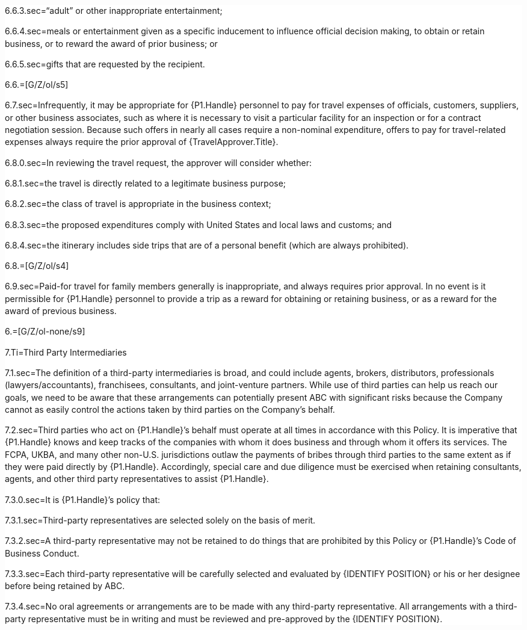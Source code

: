 6.6.3.sec=“adult” or other inappropriate entertainment;

6.6.4.sec=meals or entertainment given as a specific inducement to influence official decision making, to obtain or retain business, or to reward the award of prior business; or

6.6.5.sec=gifts that are requested by the recipient.

6.6.=[G/Z/ol/s5]

6.7.sec=Infrequently, it may be appropriate for {P1.Handle} personnel to pay for travel expenses of officials, customers, suppliers, or other business associates, such as where it is necessary to visit a particular facility for an inspection or for a contract negotiation session.  Because such offers in nearly all cases require a non-nominal expenditure, offers to pay for travel-related expenses always require the prior approval of {TravelApprover.Title}.

6.8.0.sec=In reviewing the travel request, the approver will consider whether: 

6.8.1.sec=the travel is directly related to a legitimate business purpose;

6.8.2.sec=the class of travel is appropriate in the business context;

6.8.3.sec=the proposed expenditures comply with United States and local laws and customs; and

6.8.4.sec=the itinerary includes side trips that are of a personal benefit (which are always prohibited).

6.8.=[G/Z/ol/s4]

6.9.sec=Paid-for travel for family members generally is inappropriate, and always requires prior approval.  In no event is it permissible for {P1.Handle} personnel to provide a trip as a reward for obtaining or retaining business, or as a reward for the award of previous business.

6.=[G/Z/ol-none/s9]

7.Ti=Third Party Intermediaries

7.1.sec=The definition of a third-party intermediaries is broad, and could include agents, brokers, distributors, professionals (lawyers/accountants), franchisees, consultants, and joint-venture partners.  While use of third parties can help us reach our goals, we need to be aware that these arrangements can potentially present ABC with significant risks because the Company cannot as easily control the actions taken by third parties on the Company’s behalf.  

7.2.sec=Third parties who act on {P1.Handle}’s behalf must operate at all times in accordance with this Policy.  It is imperative that {P1.Handle} knows and keep tracks of the companies with whom it does business and through whom it offers its services.  The FCPA, UKBA, and many other non-U.S. jurisdictions outlaw the payments of bribes through third parties to the same extent as if they were paid directly by {P1.Handle}.  Accordingly, special care and due diligence must be exercised when retaining consultants, agents, and other third party representatives to assist {P1.Handle}.

7.3.0.sec=It is {P1.Handle}’s policy that:

7.3.1.sec=Third-party representatives are selected solely on the basis of merit.

7.3.2.sec=A third-party representative may not be retained to do things that are prohibited by this Policy or {P1.Handle}’s Code of Business Conduct.

7.3.3.sec=Each third-party representative will be carefully selected and evaluated by {IDENTIFY POSITION} or his or her designee before being retained by ABC.

7.3.4.sec=No oral agreements or arrangements are to be made with any third-party representative.  All arrangements with a third-party representative must be in writing and must be reviewed and pre-approved by the {IDENTIFY POSITION}.
